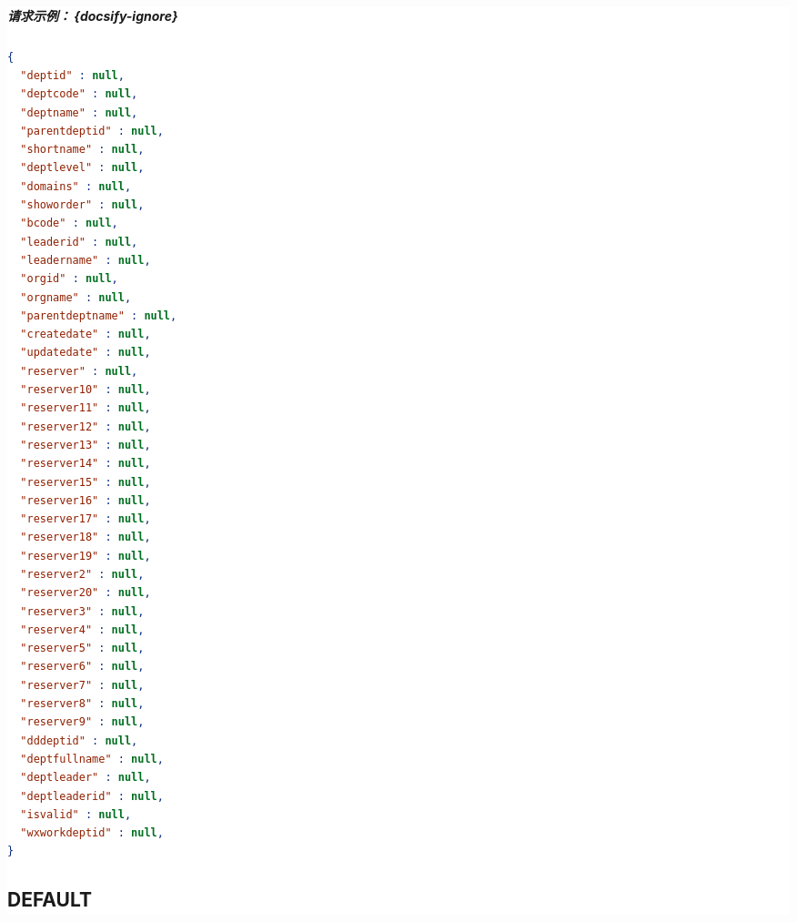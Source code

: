 

##### 请求示例： {docsify-ignore}
```json
{
  "deptid" : null,
  "deptcode" : null,
  "deptname" : null,
  "parentdeptid" : null,
  "shortname" : null,
  "deptlevel" : null,
  "domains" : null,
  "showorder" : null,
  "bcode" : null,
  "leaderid" : null,
  "leadername" : null,
  "orgid" : null,
  "orgname" : null,
  "parentdeptname" : null,
  "createdate" : null,
  "updatedate" : null,
  "reserver" : null,
  "reserver10" : null,
  "reserver11" : null,
  "reserver12" : null,
  "reserver13" : null,
  "reserver14" : null,
  "reserver15" : null,
  "reserver16" : null,
  "reserver17" : null,
  "reserver18" : null,
  "reserver19" : null,
  "reserver2" : null,
  "reserver20" : null,
  "reserver3" : null,
  "reserver4" : null,
  "reserver5" : null,
  "reserver6" : null,
  "reserver7" : null,
  "reserver8" : null,
  "reserver9" : null,
  "dddeptid" : null,
  "deptfullname" : null,
  "deptleader" : null,
  "deptleaderid" : null,
  "isvalid" : null,
  "wxworkdeptid" : null,
}
```


## DEFAULT
